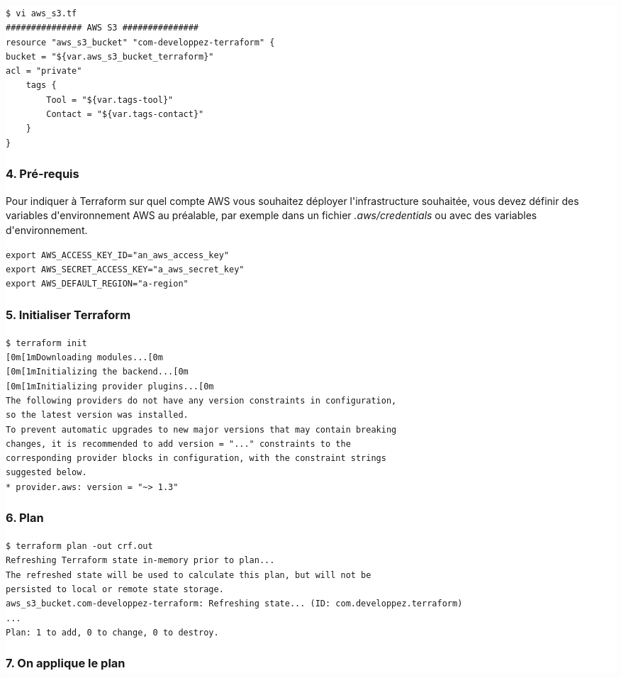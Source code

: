 ```console
$ vi aws_s3.tf
############### AWS S3 ###############
resource "aws_s3_bucket" "com-developpez-terraform" {
bucket = "${var.aws_s3_bucket_terraform}"
acl = "private"
    tags {
        Tool = "${var.tags-tool}"
        Contact = "${var.tags-contact}"
    }
}
```

### 4. Pré-requis

Pour indiquer à Terraform sur quel compte AWS vous souhaitez déployer l'infrastructure souhaitée, vous devez définir des variables d'environnement AWS au préalable, par exemple dans un fichier *.aws/credentials* ou avec des variables d'environnement.

```console
export AWS_ACCESS_KEY_ID="an_aws_access_key"
export AWS_SECRET_ACCESS_KEY="a_aws_secret_key"
export AWS_DEFAULT_REGION="a-region"
```

### 5. Initialiser Terraform

```console
$ terraform init
[0m[1mDownloading modules...[0m
[0m[1mInitializing the backend...[0m
[0m[1mInitializing provider plugins...[0m
The following providers do not have any version constraints in configuration,
so the latest version was installed.
To prevent automatic upgrades to new major versions that may contain breaking
changes, it is recommended to add version = "..." constraints to the
corresponding provider blocks in configuration, with the constraint strings
suggested below.
* provider.aws: version = "~> 1.3"
```

### 6. Plan

```console
$ terraform plan -out crf.out
Refreshing Terraform state in-memory prior to plan...
The refreshed state will be used to calculate this plan, but will not be
persisted to local or remote state storage.
aws_s3_bucket.com-developpez-terraform: Refreshing state... (ID: com.developpez.terraform)
...
Plan: 1 to add, 0 to change, 0 to destroy.
```

### 7. On applique le plan

